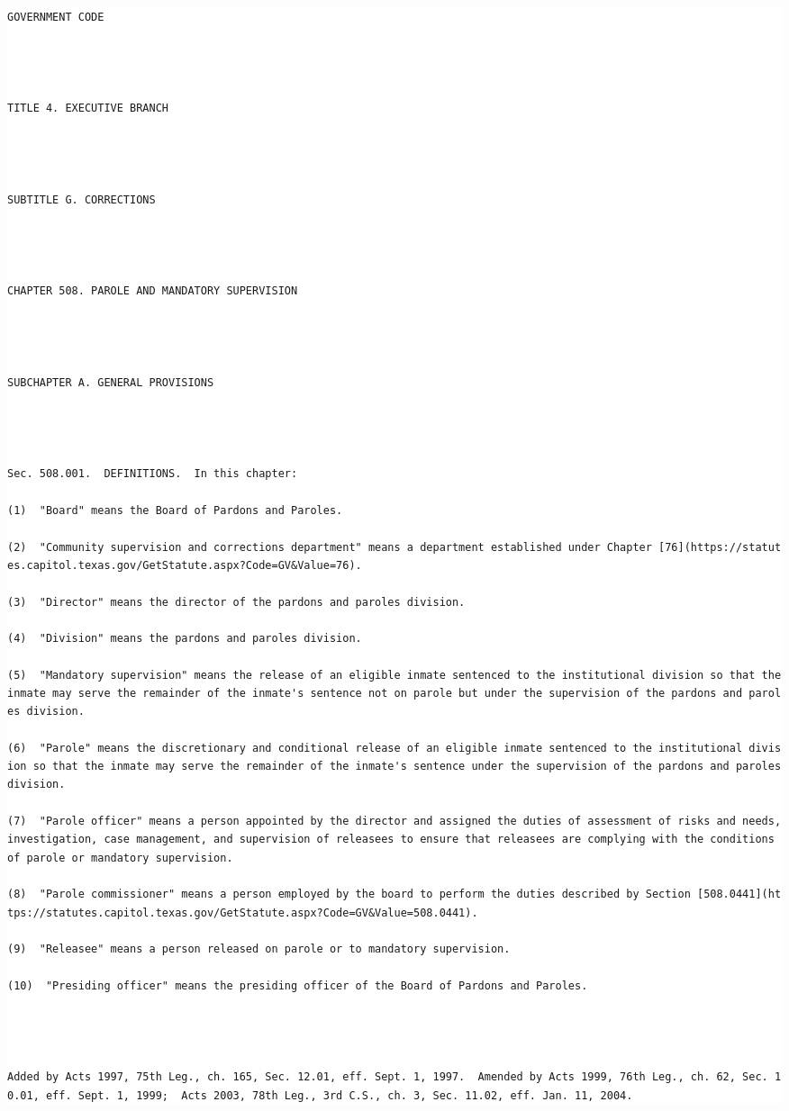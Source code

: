 ﻿
    
    
    	
    					
    
    
    GOVERNMENT CODE
    
      
    
    
    TITLE 4. EXECUTIVE BRANCH
    
      
    
    
    SUBTITLE G. CORRECTIONS
    
      
    
    
    CHAPTER 508. PAROLE AND MANDATORY SUPERVISION
    
      
    
    
    SUBCHAPTER A. GENERAL PROVISIONS
    
      
    
    
    Sec. 508.001.  DEFINITIONS.  In this chapter:
    
    (1)  "Board" means the Board of Pardons and Paroles.
    
    (2)  "Community supervision and corrections department" means a department established under Chapter [76](https://statutes.capitol.texas.gov/GetStatute.aspx?Code=GV&Value=76).
    
    (3)  "Director" means the director of the pardons and paroles division.
    
    (4)  "Division" means the pardons and paroles division.
    
    (5)  "Mandatory supervision" means the release of an eligible inmate sentenced to the institutional division so that the inmate may serve the remainder of the inmate's sentence not on parole but under the supervision of the pardons and paroles division.
    
    (6)  "Parole" means the discretionary and conditional release of an eligible inmate sentenced to the institutional division so that the inmate may serve the remainder of the inmate's sentence under the supervision of the pardons and paroles division.
    
    (7)  "Parole officer" means a person appointed by the director and assigned the duties of assessment of risks and needs, investigation, case management, and supervision of releasees to ensure that releasees are complying with the conditions of parole or mandatory supervision.
    
    (8)  "Parole commissioner" means a person employed by the board to perform the duties described by Section [508.0441](https://statutes.capitol.texas.gov/GetStatute.aspx?Code=GV&Value=508.0441).
    
    (9)  "Releasee" means a person released on parole or to mandatory supervision.
    
    (10)  "Presiding officer" means the presiding officer of the Board of Pardons and Paroles.
    
    
    
    
    Added by Acts 1997, 75th Leg., ch. 165, Sec. 12.01, eff. Sept. 1, 1997.  Amended by Acts 1999, 76th Leg., ch. 62, Sec. 10.01, eff. Sept. 1, 1999;  Acts 2003, 78th Leg., 3rd C.S., ch. 3, Sec. 11.02, eff. Jan. 11, 2004.
    
    